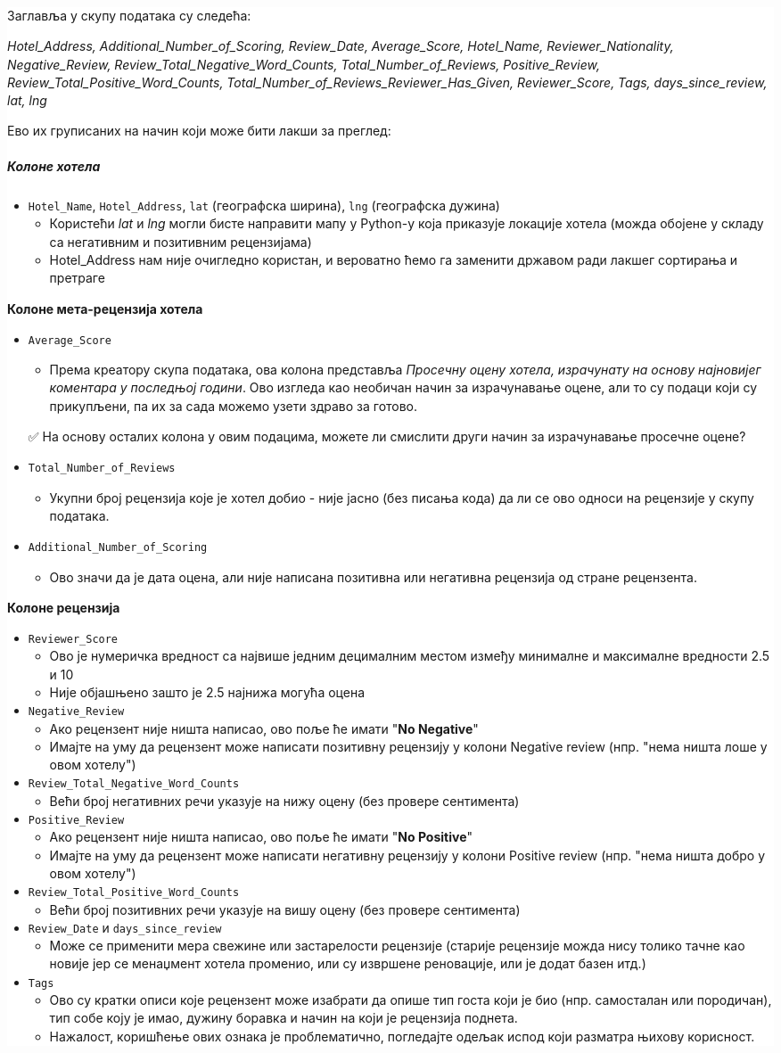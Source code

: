 Заглавља у скупу података су следећа:

*Hotel_Address, Additional_Number_of_Scoring, Review_Date, Average_Score, Hotel_Name, Reviewer_Nationality, Negative_Review, Review_Total_Negative_Word_Counts, Total_Number_of_Reviews, Positive_Review, Review_Total_Positive_Word_Counts, Total_Number_of_Reviews_Reviewer_Has_Given, Reviewer_Score, Tags, days_since_review, lat, lng*

Ево их груписаних на начин који може бити лакши за преглед:  
##### Колоне хотела

* `Hotel_Name`, `Hotel_Address`, `lat` (географска ширина), `lng` (географска дужина)
  * Користећи *lat* и *lng* могли бисте направити мапу у Python-у која приказује локације хотела (можда обојене у складу са негативним и позитивним рецензијама)
  * Hotel_Address нам није очигледно користан, и вероватно ћемо га заменити државом ради лакшег сортирања и претраге

**Колоне мета-рецензија хотела**

* `Average_Score`
  * Према креатору скупа података, ова колона представља *Просечну оцену хотела, израчунату на основу најновијег коментара у последњој години*. Ово изгледа као необичан начин за израчунавање оцене, али то су подаци који су прикупљени, па их за сада можемо узети здраво за готово.

  ✅ На основу осталих колона у овим подацима, можете ли смислити други начин за израчунавање просечне оцене?

* `Total_Number_of_Reviews`
  * Укупни број рецензија које је хотел добио - није јасно (без писања кода) да ли се ово односи на рецензије у скупу података.
* `Additional_Number_of_Scoring`
  * Ово значи да је дата оцена, али није написана позитивна или негативна рецензија од стране рецензента.

**Колоне рецензија**

- `Reviewer_Score`
  - Ово је нумеричка вредност са највише једним децималним местом између минималне и максималне вредности 2.5 и 10
  - Није објашњено зашто је 2.5 најнижа могућа оцена
- `Negative_Review`
  - Ако рецензент није ништа написао, ово поље ће имати "**No Negative**"
  - Имајте на уму да рецензент може написати позитивну рецензију у колони Negative review (нпр. "нема ништа лоше у овом хотелу")
- `Review_Total_Negative_Word_Counts`
  - Већи број негативних речи указује на нижу оцену (без провере сентимента)
- `Positive_Review`
  - Ако рецензент није ништа написао, ово поље ће имати "**No Positive**"
  - Имајте на уму да рецензент може написати негативну рецензију у колони Positive review (нпр. "нема ништа добро у овом хотелу")
- `Review_Total_Positive_Word_Counts`
  - Већи број позитивних речи указује на вишу оцену (без провере сентимента)
- `Review_Date` и `days_since_review`
  - Може се применити мера свежине или застарелости рецензије (старије рецензије можда нису толико тачне као новије јер се менаџмент хотела променио, или су извршене реновације, или је додат базен итд.)
- `Tags`
  - Ово су кратки описи које рецензент може изабрати да опише тип госта који је био (нпр. самосталан или породичан), тип собе коју је имао, дужину боравка и начин на који је рецензија поднета.
  - Нажалост, коришћење ових ознака је проблематично, погледајте одељак испод који разматра њихову корисност.
